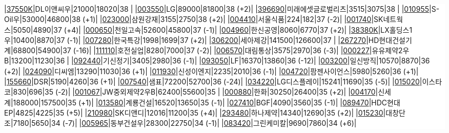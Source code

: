 |[37550K](https://finance.daum.net/quotes/A37550K)|DL이앤씨우|21000|18020|38 |
|[003550](https://finance.daum.net/quotes/A003550)|LG|89000|81800|38 (+2)|
|[396690](https://finance.daum.net/quotes/A396690)|미래에셋글로벌리츠|3515|3075|38 |
|[010955](https://finance.daum.net/quotes/A010955)|S-Oil우|53000|46800|38 (+1)|
|[023000](https://finance.daum.net/quotes/A023000)|삼원강재|3155|2750|38 (+2)|
|[004410](https://finance.daum.net/quotes/A004410)|서울식품|224|182|37 (-2)|
|[001740](https://finance.daum.net/quotes/A001740)|SK네트웍스|5050|4890|37 (+4)|
|[000650](https://finance.daum.net/quotes/A000650)|천일고속|52600|45800|37 (-1)|
|[004960](https://finance.daum.net/quotes/A004960)|한신공영|8060|6770|37 (+2)|
|[38380K](https://finance.daum.net/quotes/A38380K)|LX홀딩스1우|10400|8870|37 (-1)|
|[007280](https://finance.daum.net/quotes/A007280)|한국특강|1998|1699|37 (+2)|
|[306200](https://finance.daum.net/quotes/A306200)|세아제강|141500|126600|37 |
|[267270](https://finance.daum.net/quotes/A267270)|HD현대건설기계|68800|54900|37 (-16)|
|[111110](https://finance.daum.net/quotes/A111110)|호전실업|8280|7000|37 (-2)|
|[006570](https://finance.daum.net/quotes/A006570)|대림통상|3575|2970|36 (-3)|
|[000227](https://finance.daum.net/quotes/A000227)|유유제약2우B|13200|11230|36 |
|[092440](https://finance.daum.net/quotes/A092440)|기신정기|3405|2980|36 (-1)|
|[093050](https://finance.daum.net/quotes/A093050)|LF|16370|13860|36 (-12)|
|[003200](https://finance.daum.net/quotes/A003200)|일신방직|10570|8870|36 (+2)|
|[024090](https://finance.daum.net/quotes/A024090)|디씨엠|13290|11030|36 (+1)|
|[011930](https://finance.daum.net/quotes/A011930)|신성이엔지|2235|2010|36 (-1)|
|[004720](https://finance.daum.net/quotes/A004720)|팜젠사이언스|5980|5260|36 (+1)|
|[155660](https://finance.daum.net/quotes/A155660)|DSR|5190|4260|36 (+1)|
|[007540](https://finance.daum.net/quotes/A007540)|샘표|72200|52700|36 (-24)|
|[034220](https://finance.daum.net/quotes/A034220)|LG디스플레이|15241|11690|35 (-5)|
|[015020](https://finance.daum.net/quotes/A015020)|이스타코|830|696|35 (-2)|
|[001067](https://finance.daum.net/quotes/A001067)|JW중외제약2우B|62400|55600|35 |
|[000880](https://finance.daum.net/quotes/A000880)|한화|30250|26400|35 (+2)|
|[004170](https://finance.daum.net/quotes/A004170)|신세계|188000|157500|35 (+1)|
|[013580](https://finance.daum.net/quotes/A013580)|계룡건설|16520|13650|35 (-1)|
|[027410](https://finance.daum.net/quotes/A027410)|BGF|4090|3560|35 (-1)|
|[089470](https://finance.daum.net/quotes/A089470)|HDC현대EP|4825|4225|35 (+5)|
|[210980](https://finance.daum.net/quotes/A210980)|SK디앤디|12016|11200|35 (+4)|
|[293480](https://finance.daum.net/quotes/A293480)|하나제약|14340|12690|35 (+2)|
|[015230](https://finance.daum.net/quotes/A015230)|대창단조|7180|5650|34 (-7)|
|[005965](https://finance.daum.net/quotes/A005965)|동부건설우|28300|22750|34 (-1)|
|[083420](https://finance.daum.net/quotes/A083420)|그린케미칼|9690|7860|34 (+6)|